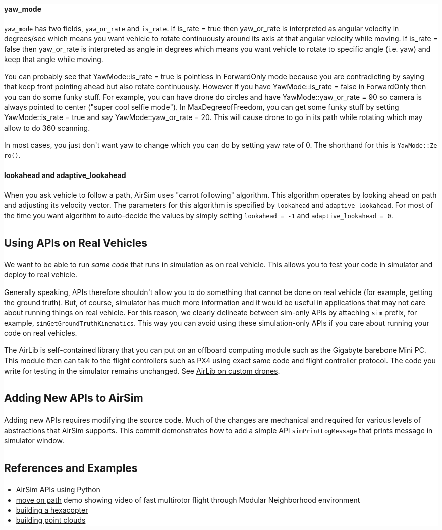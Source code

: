 #### yaw_mode
`yaw_mode` has two fields, `yaw_or_rate` and `is_rate`. If is_rate = true then yaw_or_rate is interpreted as angular velocity in degrees/sec which means you want vehicle to rotate continuously around its axis at that angular velocity while moving. If is_rate = false then yaw_or_rate is interpreted as angle in degrees which means you want vehicle to rotate to specific angle (i.e. yaw) and keep that angle while moving. 

You can probably see that YawMode::is_rate = true is pointless in ForwardOnly mode because you are contradicting by saying that keep front pointing ahead but also rotate continuously. However if you have YawMode::is_rate = false in ForwardOnly then you can do some funky stuff. For example, you can have drone do circles and have YawMode::yaw_or_rate = 90 so camera is always pointed to center ("super cool selfie mode"). In MaxDegreeofFreedom, you can get some funky stuff by setting YawMode::is_rate = true and say YawMode::yaw_or_rate = 20. This will cause drone to go in its path while rotating which may allow to do 360 scanning.

In most cases, you just don't want yaw to change which you can do by setting yaw rate of 0. The shorthand for this is `YawMode::Zero()`. 

#### lookahead and adaptive_lookahead
When you ask vehicle to follow a path, AirSim uses "carrot following" algorithm. This algorithm operates by looking ahead on path and adjusting its velocity vector. The parameters for this algorithm is specified by `lookahead` and `adaptive_lookahead`. For most of the time you want algorithm to auto-decide the values by simply setting `lookahead = -1` and `adaptive_lookahead = 0`.

## Using APIs on Real Vehicles
We want to be able to run *same code* that runs in simulation as on real vehicle. This allows you to test your code in simulator and deploy to real vehicle. 

Generally speaking, APIs therefore shouldn't allow you to do something that cannot be done on real vehicle (for example, getting the ground truth). But, of course, simulator has much more information and it would be useful in applications that may not care about running things on real vehicle. For this reason, we clearly delineate between sim-only APIs by attaching `sim` prefix, for example, `simGetGroundTruthKinematics`. This way you can avoid using these simulation-only APIs if you care about running your code on real vehicles.

The AirLib is self-contained library that you can put on an offboard computing module such as the Gigabyte barebone Mini PC. This module then can talk to the flight controllers such as PX4 using exact same code and flight controller protocol. The code you write for testing in the simulator remains unchanged. See [AirLib on custom drones](custom_drone.md).

## Adding New APIs to AirSim
Adding new APIs requires modifying the source code. Much of the changes are mechanical and required for various levels of abstractions that AirSim supports. [This commit](https://github.com/Microsoft/AirSim/commit/f0e83c29e7685e1021185e3c95bfdaffb6cb85dc) demonstrates how to add a simple API `simPrintLogMessage` that prints message in simulator window.

## References and Examples

* AirSim APIs using [Python](python.md)
* [move on path](https://github.com/Microsoft/AirSim/wiki/moveOnPath-demo) demo showing video of fast multirotor flight through Modular Neighborhood environment
* [building a hexacopter](https://github.com/Microsoft/AirSim/wiki/hexacopter)
* [building point clouds](https://github.com/Microsoft/AirSim/wiki/Point-Clouds)
